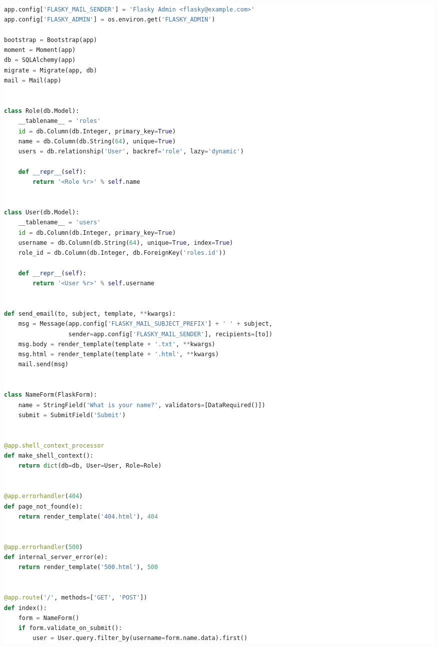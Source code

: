   ```python
  app.config['FLASKY_MAIL_SENDER'] = 'Flasky Admin <flasky@example.com>'
  app.config['FLASKY_ADMIN'] = os.environ.get('FLASKY_ADMIN')

  bootstrap = Bootstrap(app)
  moment = Moment(app)
  db = SQLAlchemy(app)
  migrate = Migrate(app, db)
  mail = Mail(app)


  class Role(db.Model):
      __tablename__ = 'roles'
      id = db.Column(db.Integer, primary_key=True)
      name = db.Column(db.String(64), unique=True)
      users = db.relationship('User', backref='role', lazy='dynamic')

      def __repr__(self):
          return '<Role %r>' % self.name


  class User(db.Model):
      __tablename__ = 'users'
      id = db.Column(db.Integer, primary_key=True)
      username = db.Column(db.String(64), unique=True, index=True)
      role_id = db.Column(db.Integer, db.ForeignKey('roles.id'))

      def __repr__(self):
          return '<User %r>' % self.username


  def send_email(to, subject, template, **kwargs):
      msg = Message(app.config['FLASKY_MAIL_SUBJECT_PREFIX'] + ' ' + subject,
                    sender=app.config['FLASKY_MAIL_SENDER'], recipients=[to])
      msg.body = render_template(template + '.txt', **kwargs)
      msg.html = render_template(template + '.html', **kwargs)
      mail.send(msg)


  class NameForm(FlaskForm):
      name = StringField('What is your name?', validators=[DataRequired()])
      submit = SubmitField('Submit')


  @app.shell_context_processor
  def make_shell_context():
      return dict(db=db, User=User, Role=Role)


  @app.errorhandler(404)
  def page_not_found(e):
      return render_template('404.html'), 404


  @app.errorhandler(500)
  def internal_server_error(e):
      return render_template('500.html'), 500


  @app.route('/', methods=['GET', 'POST'])
  def index():
      form = NameForm()
      if form.validate_on_submit():
          user = User.query.filter_by(username=form.name.data).first()
  ```